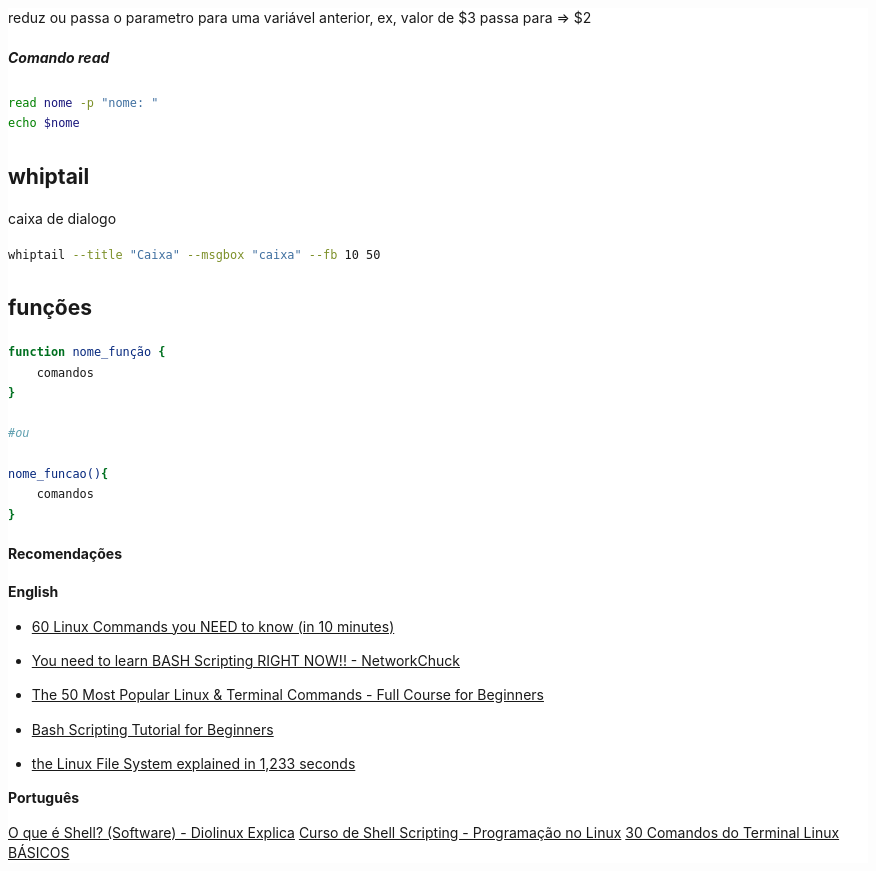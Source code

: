 reduz ou passa o parametro para uma variável anterior, ex, valor de $3 passa para => $2

##### Comando read

```bash
read nome -p "nome: "
echo $nome
```

<span><h2>whiptail</h2> caixa de dialogo</span>

```bash
whiptail --title "Caixa" --msgbox "caixa" --fb 10 50
```

## funções

```bash
function nome_função {
	comandos
}

#ou

nome_funcao(){
	comandos
}

```

#### Recomendações

**English**

- [60 Linux Commands you NEED to know (in 10 minutes)](https://youtu.be/gd7BXuUQ91w?si=JAsB6F2310c8t_ps)

- [You need to learn BASH Scripting RIGHT NOW!! - NetworkChuck](https://www.youtube.com/playlist?list=PLIhvC56v63IKioClkSNDjW7iz-6TFvLwS)

- [The 50 Most Popular Linux & Terminal Commands - Full Course for Beginners
](https://youtu.be/ZtqBQ68cfJc?si=0s6wR5sICExGjBXt)

- [Bash Scripting Tutorial for Beginners](https://youtu.be/tK9Oc6AEnR4?si=eAo6BqWEgINXJTyi)

- [the Linux File System explained in 1,233 seconds](https://youtu.be/A3G-3hp88mo?si=NXIHiYDammdEJzRE)

**Português**

[O que é Shell? (Software) - Diolinux Explica](https://youtu.be/zskFbzsZu8s?si=oKA6ncYc-BpNj-d6)
[Curso de Shell Scripting - Programação no Linux](https://youtube.com/playlist?list=PLucm8g_ezqNrYgjXC8_CgbvHbvI7dDfhs&si=2ObT0BSwmupIPy8_)
[30 Comandos do Terminal Linux BÁSICOS](https://youtu.be/QZ2nyxzZXPY?si=D67tZvJN2gY2SY7Z)

